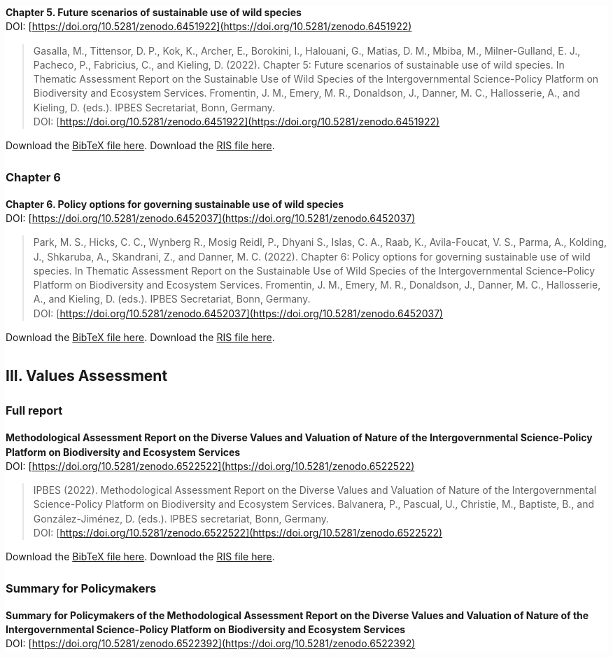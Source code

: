 **Chapter 5. Future scenarios of sustainable use of wild species**\
DOI: [https://doi.org/10.5281/zenodo.6451922](https://doi.org/10.5281/zenodo.6451922)

> Gasalla, M., Tittensor, D. P., Kok, K., Archer, E., Borokini, I., Halouani, G., Matias, D. M., Mbiba, M., Milner-Gulland, E. J., Pacheco, P., Fabricius, C., and Kieling, D. (2022). Chapter 5: Future scenarios of sustainable use of wild species. In Thematic Assessment Report on the Sustainable Use of Wild Species of the Intergovernmental Science-Policy Platform on Biodiversity and Ecosystem Services. Fromentin, J. M., Emery, M. R., Donaldson, J., Danner, M. C., Hallosserie, A., and Kieling, D. (eds.). IPBES Secretariat, Bonn, Germany. \
> DOI: [https://doi.org/10.5281/zenodo.6451922](https://doi.org/10.5281/zenodo.6451922)

Download the [BibTeX file here](https://ipbesdata.github.io/Citations/Sustainable\_Use\_Assessment/Bib/Sustainable\_Use\_Assessment\_Chapter5.bib). Download the [RIS file here](https://ipbesdata.github.io/Citations/Sustainable\_Use\_Assessment/Ris/Sustainable\_Use\_Assessment\_Chapter5.ris).

### Chapter 6

**Chapter 6. Policy options for governing sustainable use of wild species**\
DOI: [https://doi.org/10.5281/zenodo.6452037](https://doi.org/10.5281/zenodo.6452037)

> Park, M. S., Hicks, C. C., Wynberg R., Mosig Reidl, P., Dhyani S., Islas, C. A., Raab, K., Avila-Foucat, V. S., Parma, A., Kolding, J., Shkaruba, A., Skandrani, Z., and Danner, M. C. (2022). Chapter 6: Policy options for governing sustainable use of wild species. In Thematic Assessment Report on the Sustainable Use of Wild Species of the Intergovernmental Science-Policy Platform on Biodiversity and Ecosystem Services. Fromentin, J. M., Emery, M. R., Donaldson, J., Danner, M. C., Hallosserie, A., and Kieling, D. (eds.). IPBES Secretariat, Bonn, Germany. \
> DOI: [https://doi.org/10.5281/zenodo.6452037](https://doi.org/10.5281/zenodo.6452037)

Download the [BibTeX file here](https://ipbesdata.github.io/Citations/Sustainable\_Use\_Assessment/Bib/Sustainable\_Use\_Assessment\_Chapter6.bib). Download the [RIS file here](https://ipbesdata.github.io/Citations/Sustainable\_Use\_Assessment/Ris/Sustainable\_Use\_Assessment\_Chapter6.ris).

## III. Values Assessment

### Full report

**Methodological Assessment Report on the Diverse Values and Valuation of Nature of the Intergovernmental Science-Policy Platform on Biodiversity and Ecosystem Services**\
DOI: [https://doi.org/10.5281/zenodo.6522522](https://doi.org/10.5281/zenodo.6522522)

> IPBES (2022). Methodological Assessment Report on the Diverse Values and Valuation of Nature of the Intergovernmental Science-Policy Platform on Biodiversity and Ecosystem Services. Balvanera, P., Pascual, U., Christie, M., Baptiste, B., and González-Jiménez, D. (eds.). IPBES secretariat, Bonn, Germany. \
> DOI: [https://doi.org/10.5281/zenodo.6522522](https://doi.org/10.5281/zenodo.6522522)

Download the [BibTeX file here](https://ipbesdata.github.io/Citations/Values\_Assessment/Bib/Values\_Assessment\_Full\_Report.bib). Download the [RIS file here](https://ipbesdata.github.io/Citations/Values\_Assessment/Ris/Values\_Assessment\_Full\_Report.ris).

### Summary for Policymakers

**Summary for Policymakers of the Methodological Assessment Report on the Diverse Values and Valuation of Nature of the Intergovernmental Science-Policy Platform on Biodiversity and Ecosystem Services**\
DOI: [https://doi.org/10.5281/zenodo.6522392](https://doi.org/10.5281/zenodo.6522392)
